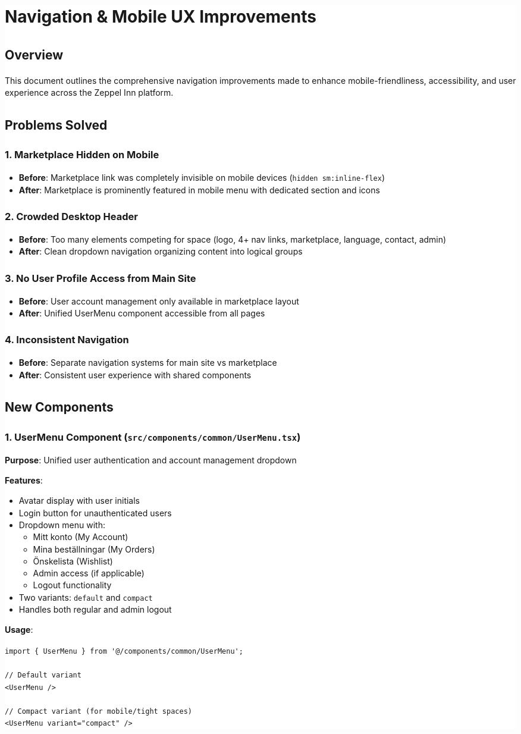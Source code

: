 # Navigation & Mobile UX Improvements

## Overview
This document outlines the comprehensive navigation improvements made to enhance mobile-friendliness, accessibility, and user experience across the Zeppel Inn platform.

## Problems Solved

### 1. **Marketplace Hidden on Mobile**
- **Before**: Marketplace link was completely invisible on mobile devices (`hidden sm:inline-flex`)
- **After**: Marketplace is prominently featured in mobile menu with dedicated section and icons

### 2. **Crowded Desktop Header**
- **Before**: Too many elements competing for space (logo, 4+ nav links, marketplace, language, contact, admin)
- **After**: Clean dropdown navigation organizing content into logical groups

### 3. **No User Profile Access from Main Site**
- **Before**: User account management only available in marketplace layout
- **After**: Unified UserMenu component accessible from all pages

### 4. **Inconsistent Navigation**
- **Before**: Separate navigation systems for main site vs marketplace
- **After**: Consistent user experience with shared components

## New Components

### 1. UserMenu Component (`src/components/common/UserMenu.tsx`)
**Purpose**: Unified user authentication and account management dropdown

**Features**:
- Avatar display with user initials
- Login button for unauthenticated users
- Dropdown menu with:
  - Mitt konto (My Account)
  - Mina beställningar (My Orders)
  - Önskelista (Wishlist)
  - Admin access (if applicable)
  - Logout functionality
- Two variants: `default` and `compact`
- Handles both regular and admin logout

**Usage**:
```tsx
import { UserMenu } from '@/components/common/UserMenu';

// Default variant
<UserMenu />

// Compact variant (for mobile/tight spaces)
<UserMenu variant="compact" />
```
